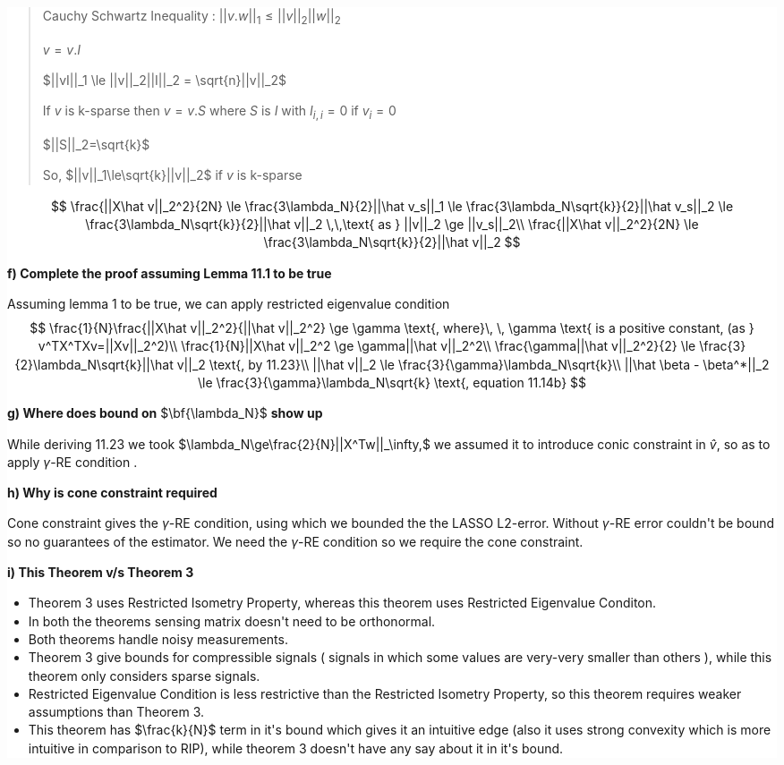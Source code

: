 > Cauchy Schwartz Inequality : $||v.w||_1 \le ||v||_2||w||_2$
>
> $v=v.I$
>
> $||vI||_1 \le ||v||_2||I||_2 = \sqrt{n}||v||_2$
>
> If $v$ is k-sparse then $v=v.S$ where $S$ is $I$ with $I_{i,i}=0\text{ if }v_i=0$ 
>
> $||S||_2=\sqrt{k}$
>
> So, $||v||_1\le\sqrt{k}||v||_2$ if $v$ is k-sparse

$$
\frac{||X\hat v||_2^2}{2N} \le \frac{3\lambda_N}{2}||\hat v_s||_1 \le \frac{3\lambda_N\sqrt{k}}{2}||\hat v_s||_2 \le \frac{3\lambda_N\sqrt{k}}{2}||\hat v||_2 \,\,\text{ as } ||v||_2 \ge ||v_s||_2\\
\frac{||X\hat v||_2^2}{2N} \le \frac{3\lambda_N\sqrt{k}}{2}||\hat v||_2 
$$



**f) Complete the proof assuming Lemma 11.1 to be true**

Assuming lemma 1 to be true, we can apply restricted eigenvalue condition
$$
\frac{1}{N}\frac{||X\hat v||_2^2}{||\hat v||_2^2} \ge \gamma \text{, where}\, \, \gamma \text{ is a positive constant, (as } v^TX^TXv=||Xv||_2^2)\\
\frac{1}{N}||X\hat v||_2^2 \ge \gamma||\hat v||_2^2\\
\frac{\gamma||\hat v||_2^2}{2} \le \frac{3}{2}\lambda_N\sqrt{k}||\hat v||_2 \text{, by 11.23}\\
||\hat v||_2 \le \frac{3}{\gamma}\lambda_N\sqrt{k}\\
||\hat \beta - \beta^*||_2 \le \frac{3}{\gamma}\lambda_N\sqrt{k} \text{, equation 11.14b}
$$



**g) Where does bound on** $\bf{\lambda_N}$ **show up**

While deriving 11.23 we took $\lambda_N\ge\frac{2}{N}||X^Tw||_\infty,$ we assumed it to introduce conic constraint in $\hat v,$ so as to apply $\gamma$-RE condition .



**h) Why is cone constraint required**

Cone constraint gives the $\gamma$-RE condition, using which we bounded the the LASSO L2-error. Without $\gamma$-RE error couldn't be bound so no guarantees of the estimator. We need the $\gamma$-RE condition so we require the cone constraint.



**i) This Theorem v/s Theorem 3**

- Theorem 3 uses Restricted Isometry Property, whereas this theorem uses Restricted Eigenvalue Conditon.
- In both the theorems sensing matrix doesn't need to be orthonormal.
- Both theorems handle noisy measurements.
- Theorem 3 give bounds for compressible signals ( signals in which some values are very-very smaller than others ), while this theorem only considers sparse signals.
-  Restricted Eigenvalue Condition is less restrictive than the Restricted Isometry Property, so this theorem requires weaker assumptions than Theorem 3.
-  This theorem has $\frac{k}{N}$ term in it's bound which gives it an intuitive edge (also it uses strong convexity which is more intuitive in comparison to RIP),  while theorem 3 doesn't have any say about it in it's bound.
